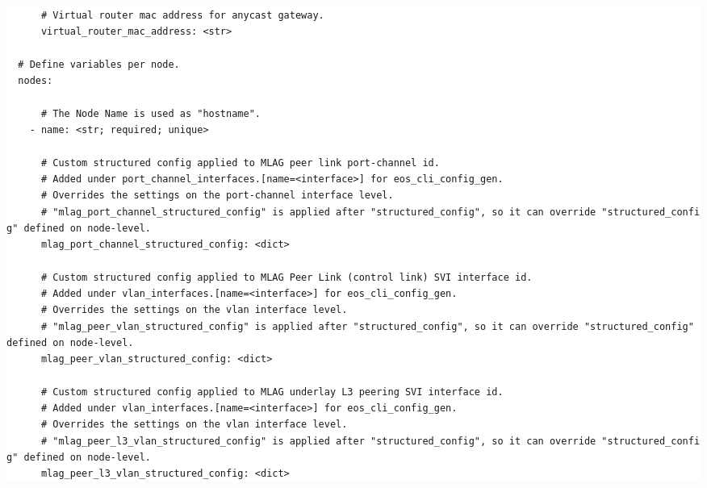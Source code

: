           # Virtual router mac address for anycast gateway.
          virtual_router_mac_address: <str>

      # Define variables per node.
      nodes:

          # The Node Name is used as "hostname".
        - name: <str; required; unique>

          # Custom structured config applied to MLAG peer link port-channel id.
          # Added under port_channel_interfaces.[name=<interface>] for eos_cli_config_gen.
          # Overrides the settings on the port-channel interface level.
          # "mlag_port_channel_structured_config" is applied after "structured_config", so it can override "structured_config" defined on node-level.
          mlag_port_channel_structured_config: <dict>

          # Custom structured config applied to MLAG Peer Link (control link) SVI interface id.
          # Added under vlan_interfaces.[name=<interface>] for eos_cli_config_gen.
          # Overrides the settings on the vlan interface level.
          # "mlag_peer_vlan_structured_config" is applied after "structured_config", so it can override "structured_config" defined on node-level.
          mlag_peer_vlan_structured_config: <dict>

          # Custom structured config applied to MLAG underlay L3 peering SVI interface id.
          # Added under vlan_interfaces.[name=<interface>] for eos_cli_config_gen.
          # Overrides the settings on the vlan interface level.
          # "mlag_peer_l3_vlan_structured_config" is applied after "structured_config", so it can override "structured_config" defined on node-level.
          mlag_peer_l3_vlan_structured_config: <dict>
